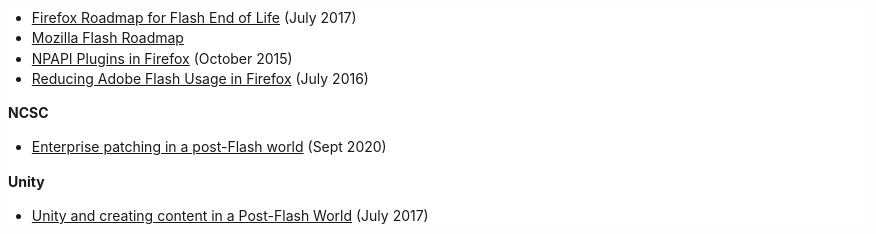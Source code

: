 *   [Firefox Roadmap for Flash End of
            Life](https://blog.mozilla.org/futurereleases/2017/07/25/firefox-roadmap-for-flash-end-of-life/)
            (July 2017)
*   [Mozilla Flash
            Roadmap](https://developer.mozilla.org/en-US/docs/Plugins/Roadmap)
*   [NPAPI Plugins in
            Firefox](https://blog.mozilla.org/futurereleases/2015/10/08/npapi-plugins-in-firefox/)
            (October 2015)
*   [Reducing Adobe Flash Usage in
            Firefox](https://blog.mozilla.org/futurereleases/2016/07/20/reducing-adobe-flash-usage-in-firefox/)
            (July 2016)

**NCSC**

*   [Enterprise patching in a post-Flash
            world](https://www.ncsc.gov.uk/blog-post/enterprise-patching-in-a-post-flash-world)
            (Sept 2020)

**Unity**

*   [Unity and creating content in a Post-Flash
            World](https://blogs.unity3d.com/?p=52557) (July 2017)